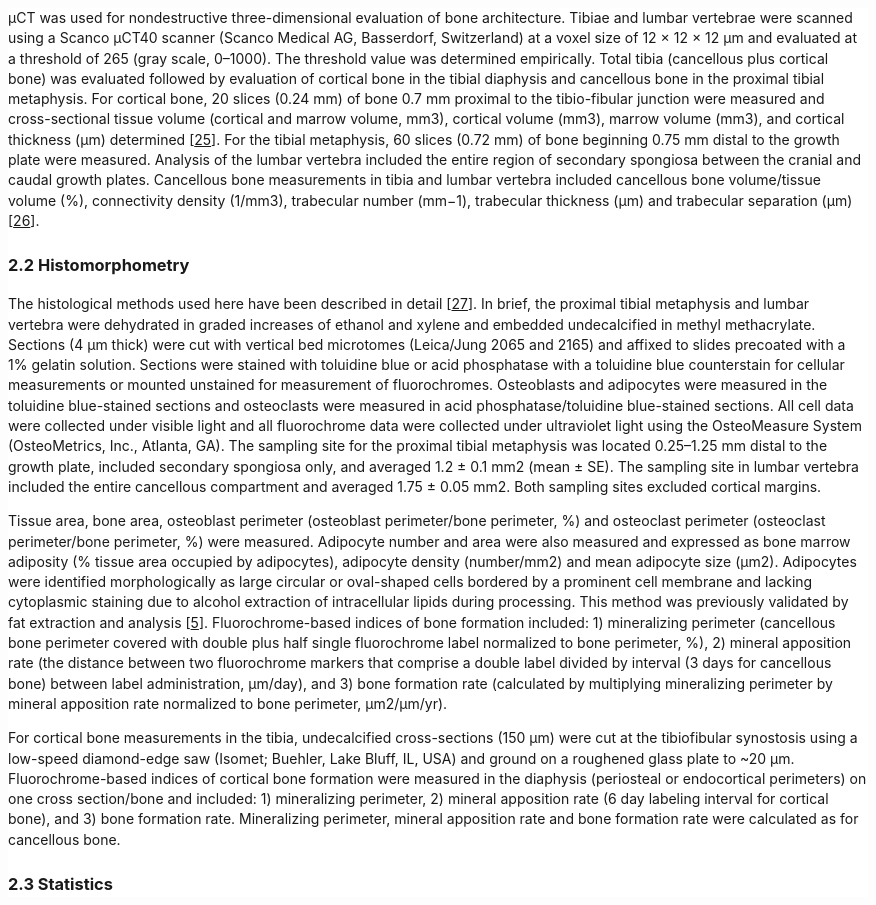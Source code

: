 μCT was used for nondestructive three-dimensional evaluation of bone architecture. Tibiae and lumbar vertebrae were scanned using a Scanco μCT40 scanner (Scanco Medical AG, Basserdorf, Switzerland) at a voxel size of 12 × 12 × 12 μm and evaluated at a threshold of 265 (gray scale, 0–1000). The threshold value was determined empirically. Total tibia (cancellous plus cortical bone) was evaluated followed by evaluation of cortical bone in the tibial diaphysis and cancellous bone in the proximal tibial metaphysis. For cortical bone, 20 slices (0.24 mm) of bone 0.7 mm proximal to the tibio-fibular junction were measured and cross-sectional tissue volume (cortical and marrow volume, mm3), cortical volume (mm3), marrow volume (mm3), and cortical thickness (μm) determined \[[25](#R25)\]. For the tibial metaphysis, 60 slices (0.72 mm) of bone beginning 0.75 mm distal to the growth plate were measured. Analysis of the lumbar vertebra included the entire region of secondary spongiosa between the cranial and caudal growth plates. Cancellous bone measurements in tibia and lumbar vertebra included cancellous bone volume/tissue volume (%), connectivity density (1/mm3), trabecular number (mm−1), trabecular thickness (μm) and trabecular separation (μm) \[[26](#R26)\].

### 2.2 Histomorphometry

The histological methods used here have been described in detail \[[27](#R27)\]. In brief, the proximal tibial metaphysis and lumbar vertebra were dehydrated in graded increases of ethanol and xylene and embedded undecalcified in methyl methacrylate. Sections (4 μm thick) were cut with vertical bed microtomes (Leica/Jung 2065 and 2165) and affixed to slides precoated with a 1% gelatin solution. Sections were stained with toluidine blue or acid phosphatase with a toluidine blue counterstain for cellular measurements or mounted unstained for measurement of fluorochromes. Osteoblasts and adipocytes were measured in the toluidine blue-stained sections and osteoclasts were measured in acid phosphatase/toluidine blue-stained sections. All cell data were collected under visible light and all fluorochrome data were collected under ultraviolet light using the OsteoMeasure System (OsteoMetrics, Inc., Atlanta, GA). The sampling site for the proximal tibial metaphysis was located 0.25–1.25 mm distal to the growth plate, included secondary spongiosa only, and averaged 1.2 ± 0.1 mm2 (mean ± SE). The sampling site in lumbar vertebra included the entire cancellous compartment and averaged 1.75 ± 0.05 mm2. Both sampling sites excluded cortical margins.

Tissue area, bone area, osteoblast perimeter (osteoblast perimeter/bone perimeter, %) and osteoclast perimeter (osteoclast perimeter/bone perimeter, %) were measured. Adipocyte number and area were also measured and expressed as bone marrow adiposity (% tissue area occupied by adipocytes), adipocyte density (number/mm2) and mean adipocyte size (μm2). Adipocytes were identified morphologically as large circular or oval-shaped cells bordered by a prominent cell membrane and lacking cytoplasmic staining due to alcohol extraction of intracellular lipids during processing. This method was previously validated by fat extraction and analysis \[[5](#R5)\]. Fluorochrome-based indices of bone formation included: 1) mineralizing perimeter (cancellous bone perimeter covered with double plus half single fluorochrome label normalized to bone perimeter, %), 2) mineral apposition rate (the distance between two fluorochrome markers that comprise a double label divided by interval (3 days for cancellous bone) between label administration, μm/day), and 3) bone formation rate (calculated by multiplying mineralizing perimeter by mineral apposition rate normalized to bone perimeter, μm2/μm/yr).

For cortical bone measurements in the tibia, undecalcified cross-sections (150 μm) were cut at the tibiofibular synostosis using a low-speed diamond-edge saw (Isomet; Buehler, Lake Bluff, IL, USA) and ground on a roughened glass plate to ~20 μm. Fluorochrome-based indices of cortical bone formation were measured in the diaphysis (periosteal or endocortical perimeters) on one cross section/bone and included: 1) mineralizing perimeter, 2) mineral apposition rate (6 day labeling interval for cortical bone), and 3) bone formation rate. Mineralizing perimeter, mineral apposition rate and bone formation rate were calculated as for cancellous bone.

### 2.3 Statistics

